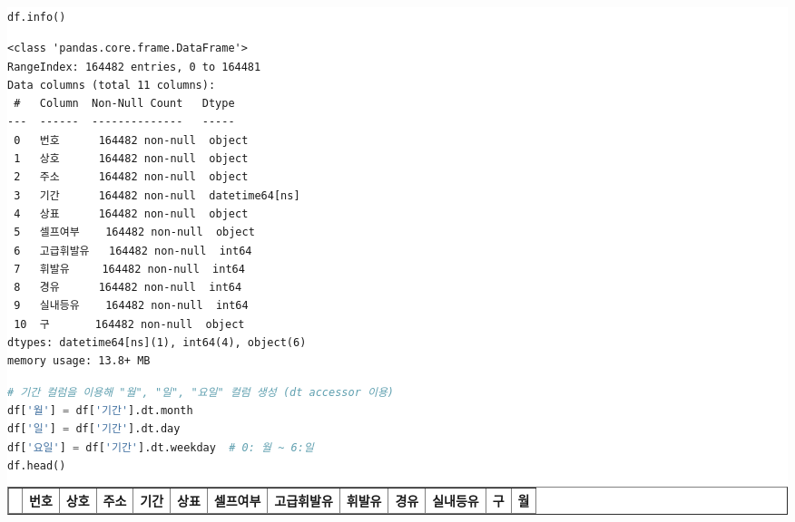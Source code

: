


```python
df.info()
```

    <class 'pandas.core.frame.DataFrame'>
    RangeIndex: 164482 entries, 0 to 164481
    Data columns (total 11 columns):
     #   Column  Non-Null Count   Dtype         
    ---  ------  --------------   -----         
     0   번호      164482 non-null  object        
     1   상호      164482 non-null  object        
     2   주소      164482 non-null  object        
     3   기간      164482 non-null  datetime64[ns]
     4   상표      164482 non-null  object        
     5   셀프여부    164482 non-null  object        
     6   고급휘발유   164482 non-null  int64         
     7   휘발유     164482 non-null  int64         
     8   경유      164482 non-null  int64         
     9   실내등유    164482 non-null  int64         
     10  구       164482 non-null  object        
    dtypes: datetime64[ns](1), int64(4), object(6)
    memory usage: 13.8+ MB



```python
# 기간 컬럼을 이용해 "월", "일", "요일" 컬럼 생성 (dt accessor 이용)
df['월'] = df['기간'].dt.month
df['일'] = df['기간'].dt.day
df['요일'] = df['기간'].dt.weekday  # 0: 월 ~ 6:일
df.head()
```




<div>
<style scoped>
    .dataframe tbody tr th:only-of-type {
        vertical-align: middle;
    }

    .dataframe tbody tr th {
        vertical-align: top;
    }
    
    .dataframe thead th {
        text-align: right;
    }
</style>
<table border="1" class="dataframe">
  <thead>
    <tr style="text-align: right;">
      <th></th>
      <th>번호</th>
      <th>상호</th>
      <th>주소</th>
      <th>기간</th>
      <th>상표</th>
      <th>셀프여부</th>
      <th>고급휘발유</th>
      <th>휘발유</th>
      <th>경유</th>
      <th>실내등유</th>
      <th>구</th>
      <th>월</th>